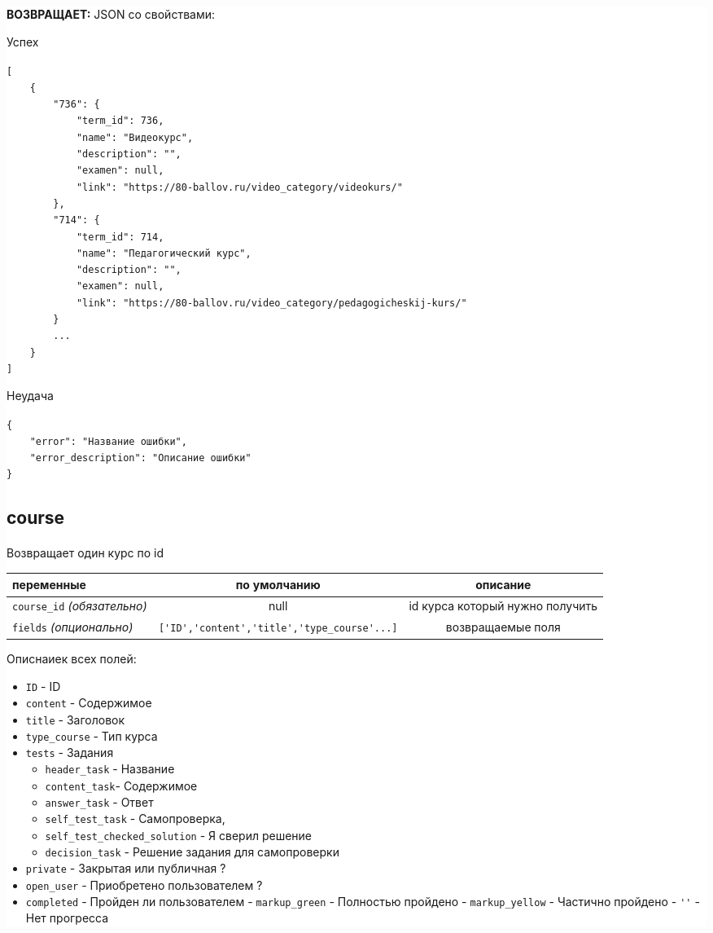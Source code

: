 **ВОЗВРАЩАЕТ:** JSON со свойствами:

Успех

    [
        {
            "736": {
                "term_id": 736,
                "name": "Видеокурс",
                "description": "",
                "examen": null,
                "link": "https://80-ballov.ru/video_category/videokurs/"
            },
            "714": {
                "term_id": 714,
                "name": "Педагогический курс",
                "description": "",
                "examen": null,
                "link": "https://80-ballov.ru/video_category/pedagogicheskij-kurs/"
            }
            ...
        }
    ]

Неудача

    {
        "error": "Название ошибки",
        "error_description": "Описание ошибки"
    }


## course
Возвращает один курс по id

| переменные |  по умолчанию | описание  |
| :---------- |:---------:|:---------:|
| `course_id` *(обязательно)* | null | id курса который нужно получить
| `fields` *(опционально)* | `['ID','content','title','type_course'...]` | возвращаемые поля

Описнаиек всех полей:
- `ID` - ID
- `content` - Содержимое
- `title` - Заголовок
- `type_course` - Тип курса
- `tests` - Задания
    - `header_task` - Название
    - `content_task`- Содержимое
    - `answer_task` - Ответ
    - `self_test_task` - Самопроверка,
    - `self_test_checked_solution` - Я сверил решение
    - `decision_task` - Решение задания для самопроверки
- `private` - Закрытая или публичная ?
- `open_user` - Приобретено пользователем ?
- `completed` - Пройден ли пользователем
        - `markup_green` - Полностью пройдено
        - `markup_yellow` - Частично пройдено
        - `''` - Нет прогресса
